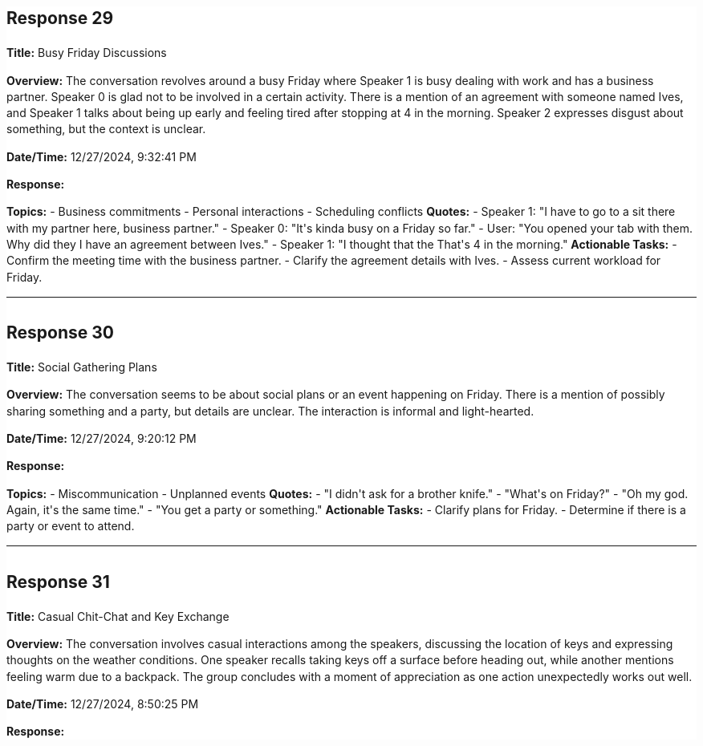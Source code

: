 
## Response 29

**Title:** Busy Friday Discussions

**Overview:** The conversation revolves around a busy Friday where Speaker 1 is busy dealing with work and has a business partner. Speaker 0 is glad not to be involved in a certain activity. There is a mention of an agreement with someone named Ives, and Speaker 1 talks about being up early and feeling tired after stopping at 4 in the morning. Speaker 2 expresses disgust about something, but the context is unclear.

**Date/Time:** 12/27/2024, 9:32:41 PM

**Response:**

**Topics:** - Business commitments - Personal interactions - Scheduling conflicts  **Quotes:** - Speaker 1: "I have to go to a sit there with my partner here, business partner." - Speaker 0: "It's kinda busy on a Friday so far." - User: "You opened your tab with them. Why did they I have an agreement between Ives." - Speaker 1: "I thought that the That's 4 in the morning."  **Actionable Tasks:** - Confirm the meeting time with the business partner. - Clarify the agreement details with Ives.  - Assess current workload for Friday.

---

## Response 30

**Title:** Social Gathering Plans

**Overview:** The conversation seems to be about social plans or an event happening on Friday. There is a mention of possibly sharing something and a party, but details are unclear. The interaction is informal and light-hearted.

**Date/Time:** 12/27/2024, 9:20:12 PM

**Response:**

**Topics:** - Miscommunication - Unplanned events  **Quotes:** - "I didn't ask for a brother knife." - "What's on Friday?" - "Oh my god. Again, it's the same time." - "You get a party or something."  **Actionable Tasks:** - Clarify plans for Friday. - Determine if there is a party or event to attend.

---

## Response 31

**Title:** Casual Chit-Chat and Key Exchange

**Overview:** The conversation involves casual interactions among the speakers, discussing the location of keys and expressing thoughts on the weather conditions. One speaker recalls taking keys off a surface before heading out, while another mentions feeling warm due to a backpack. The group concludes with a moment of appreciation as one action unexpectedly works out well.

**Date/Time:** 12/27/2024, 8:50:25 PM

**Response:**
